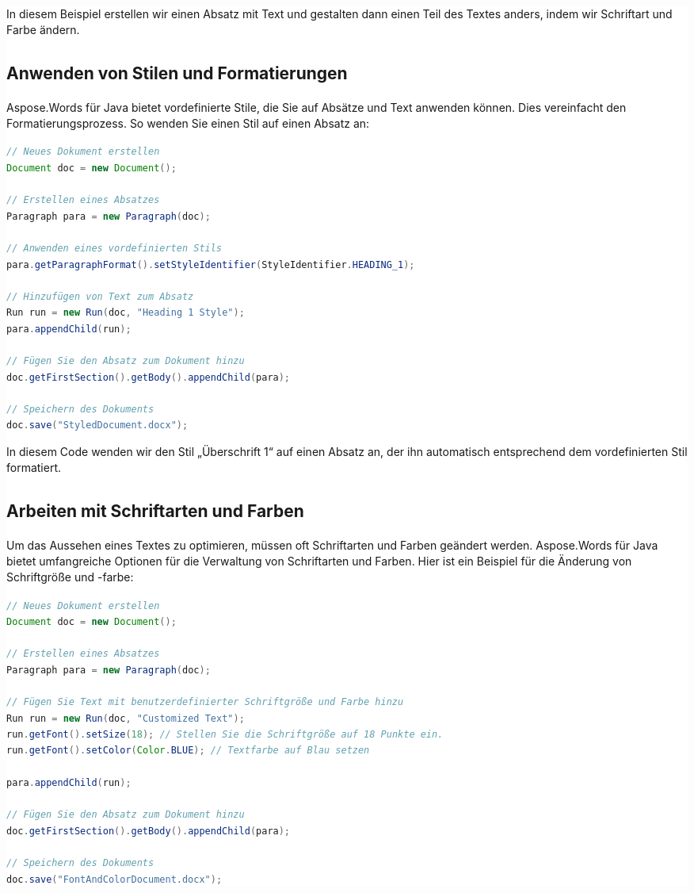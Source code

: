 In diesem Beispiel erstellen wir einen Absatz mit Text und gestalten dann einen Teil des Textes anders, indem wir Schriftart und Farbe ändern.

## Anwenden von Stilen und Formatierungen

Aspose.Words für Java bietet vordefinierte Stile, die Sie auf Absätze und Text anwenden können. Dies vereinfacht den Formatierungsprozess. So wenden Sie einen Stil auf einen Absatz an:

```java
// Neues Dokument erstellen
Document doc = new Document();

// Erstellen eines Absatzes
Paragraph para = new Paragraph(doc);

// Anwenden eines vordefinierten Stils
para.getParagraphFormat().setStyleIdentifier(StyleIdentifier.HEADING_1);

// Hinzufügen von Text zum Absatz
Run run = new Run(doc, "Heading 1 Style");
para.appendChild(run);

// Fügen Sie den Absatz zum Dokument hinzu
doc.getFirstSection().getBody().appendChild(para);

// Speichern des Dokuments
doc.save("StyledDocument.docx");
```

In diesem Code wenden wir den Stil „Überschrift 1“ auf einen Absatz an, der ihn automatisch entsprechend dem vordefinierten Stil formatiert.

## Arbeiten mit Schriftarten und Farben

Um das Aussehen eines Textes zu optimieren, müssen oft Schriftarten und Farben geändert werden. Aspose.Words für Java bietet umfangreiche Optionen für die Verwaltung von Schriftarten und Farben. Hier ist ein Beispiel für die Änderung von Schriftgröße und -farbe:

```java
// Neues Dokument erstellen
Document doc = new Document();

// Erstellen eines Absatzes
Paragraph para = new Paragraph(doc);

// Fügen Sie Text mit benutzerdefinierter Schriftgröße und Farbe hinzu
Run run = new Run(doc, "Customized Text");
run.getFont().setSize(18); // Stellen Sie die Schriftgröße auf 18 Punkte ein.
run.getFont().setColor(Color.BLUE); // Textfarbe auf Blau setzen

para.appendChild(run);

// Fügen Sie den Absatz zum Dokument hinzu
doc.getFirstSection().getBody().appendChild(para);

// Speichern des Dokuments
doc.save("FontAndColorDocument.docx");
```
